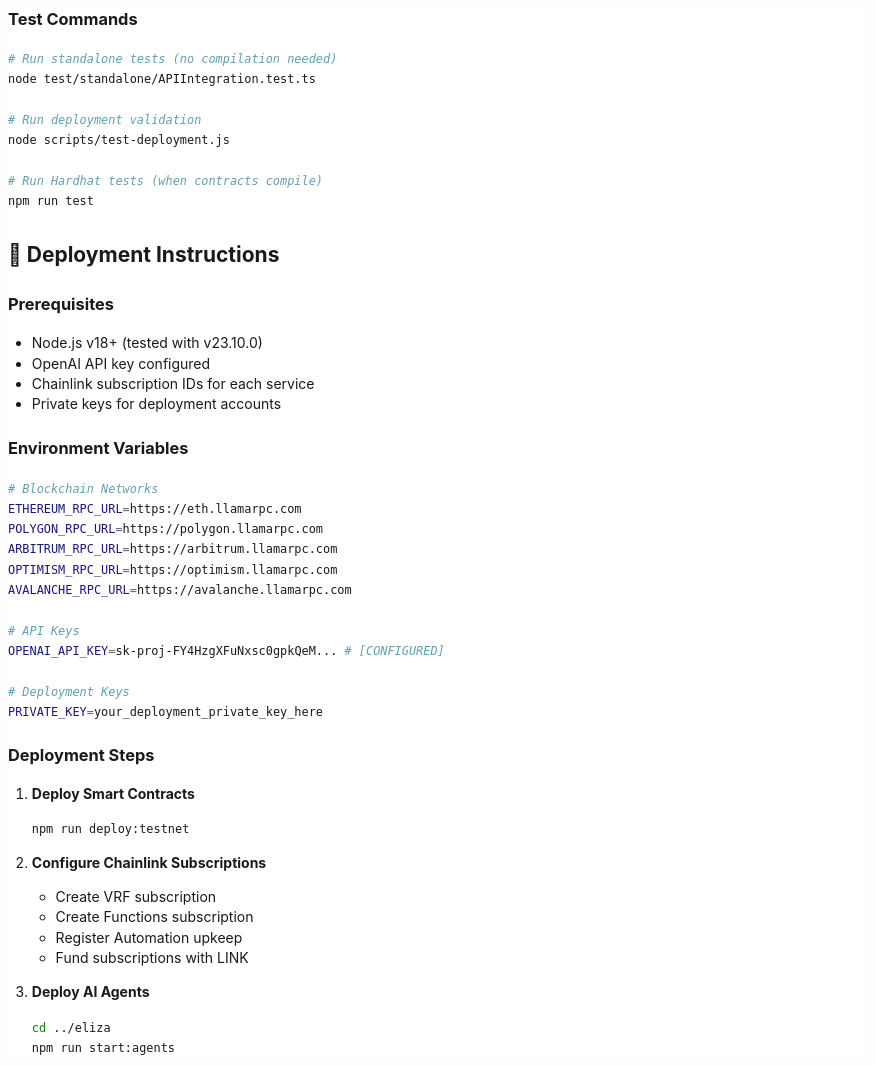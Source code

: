 ### Test Commands
```bash
# Run standalone tests (no compilation needed)
node test/standalone/APIIntegration.test.ts

# Run deployment validation
node scripts/test-deployment.js

# Run Hardhat tests (when contracts compile)
npm run test
```

## 🚀 Deployment Instructions

### Prerequisites
- Node.js v18+ (tested with v23.10.0)
- OpenAI API key configured
- Chainlink subscription IDs for each service
- Private keys for deployment accounts

### Environment Variables
```bash
# Blockchain Networks
ETHEREUM_RPC_URL=https://eth.llamarpc.com
POLYGON_RPC_URL=https://polygon.llamarpc.com
ARBITRUM_RPC_URL=https://arbitrum.llamarpc.com
OPTIMISM_RPC_URL=https://optimism.llamarpc.com
AVALANCHE_RPC_URL=https://avalanche.llamarpc.com

# API Keys
OPENAI_API_KEY=sk-proj-FY4HzgXFuNxsc0gpkQeM... # [CONFIGURED]

# Deployment Keys
PRIVATE_KEY=your_deployment_private_key_here
```

### Deployment Steps
1. **Deploy Smart Contracts**
   ```bash
   npm run deploy:testnet
   ```

2. **Configure Chainlink Subscriptions**
   - Create VRF subscription
   - Create Functions subscription
   - Register Automation upkeep
   - Fund subscriptions with LINK

3. **Deploy AI Agents**
   ```bash
   cd ../eliza
   npm run start:agents
   ```

